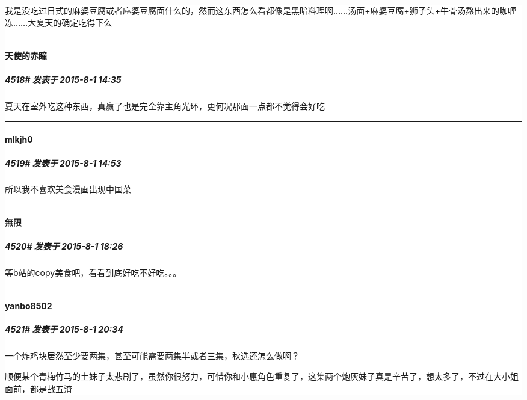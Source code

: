 


我是没吃过日式的麻婆豆腐或者麻婆豆腐面什么的，然而这东西怎么看都像是黑暗料理啊……汤面+麻婆豆腐+狮子头+牛骨汤熬出来的咖喱冻……大夏天的确定吃得下么







*****

####  天使的赤瞳  
##### 4518#       发表于 2015-8-1 14:35




夏天在室外吃这种东西，真赢了也是完全靠主角光环，更何况那面一点都不觉得会好吃







*****

####  mlkjh0  
##### 4519#       发表于 2015-8-1 14:53




所以我不喜欢美食漫画出现中国菜







*****

####  無限  
##### 4520#       发表于 2015-8-1 18:26




等b站的copy美食吧，看看到底好吃不好吃。。。







*****

####  yanbo8502  
##### 4521#       发表于 2015-8-1 20:34




一个炸鸡块居然至少要两集，甚至可能需要两集半或者三集，秋选还怎么做啊？


顺便某个青梅竹马的土妹子太悲剧了，虽然你很努力，可惜你和小惠角色重复了，这集两个炮灰妹子真是辛苦了，想太多了，不过在大小姐面前，都是战五渣
